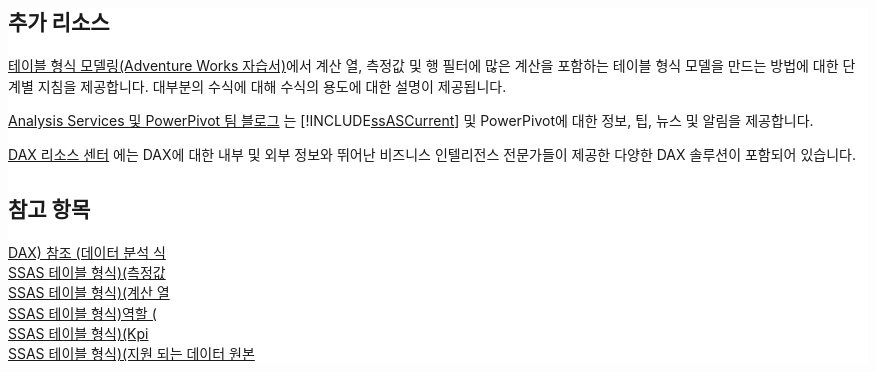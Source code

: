##  <a name="bkmk_addional_resources"></a>추가 리소스  
 
  [테이블 형식 모델링&#40;Adventure Works 자습서&#41;](../tabular-modeling-adventure-works-tutorial.md)에서 계산 열, 측정값 및 행 필터에 많은 계산을 포함하는 테이블 형식 모델을 만드는 방법에 대한 단계별 지침을 제공합니다. 대부분의 수식에 대해 수식의 용도에 대한 설명이 제공됩니다.  
  
 
  [Analysis Services 및 PowerPivot 팀 블로그](https://go.microsoft.com/fwlink/?LinkID=220949&clcid=0x409) 는 [!INCLUDE[ssASCurrent](../../includes/ssascurrent-md.md)] 및 PowerPivot에 대한 정보, 팁, 뉴스 및 알림을 제공합니다.  
  
 
  [DAX 리소스 센터](https://go.microsoft.com/fwlink/?LinkID=220966&clcid=0x409) 에는 DAX에 대한 내부 및 외부 정보와 뛰어난 비즈니스 인텔리전스 전문가들이 제공한 다양한 DAX 솔루션이 포함되어 있습니다.  
  
## <a name="see-also"></a>참고 항목  
 [DAX&#41; 참조 &#40;데이터 분석 식](/dax/data-analysis-expressions-dax-reference)   
 [SSAS 테이블 형식&#41;&#40;측정값](measures-ssas-tabular.md)   
 [SSAS 테이블 형식&#41;&#40;계산 열](ssas-calculated-columns.md)   
 [SSAS 테이블 형식&#41;역할 &#40;](roles-ssas-tabular.md)   
 [SSAS 테이블 형식&#41;&#40;Kpi](kpis-ssas-tabular.md)   
 [SSAS 테이블 형식&#41;&#40;지원 되는 데이터 원본](data-sources-supported-ssas-tabular.md)  
  
  
